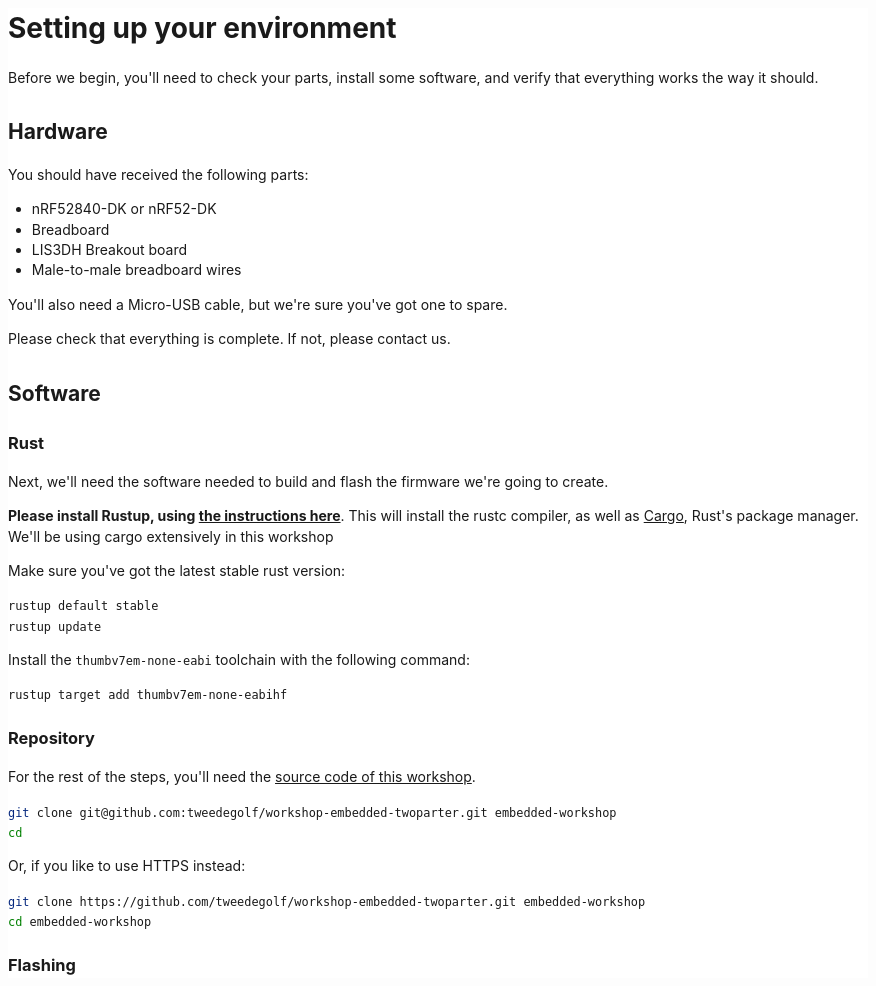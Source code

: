 <div class="read">

# Setting up your environment
Before we begin, you'll need to check your parts, install some software, and verify that everything works the way it should.
## Hardware
You should have received the following parts:

- nRF52840-DK or nRF52-DK
- Breadboard
- LIS3DH Breakout board
- Male-to-male breadboard wires

You'll also need a Micro-USB cable, but we're sure you've got one to spare.

Please check that everything is complete. If not, please contact us.

## Software

### Rust

Next, we'll need the software needed to build and flash the firmware we're going to create.

**Please install Rustup, using [the instructions here](https://rustup.rs/)**. This will install the rustc compiler, as well as [Cargo](https://doc.rust-lang.org/cargo/), Rust's package manager. We'll be using cargo extensively in this workshop

Make sure you've got the latest stable rust version:
```bash
rustup default stable
rustup update
```

Install the `thumbv7em-none-eabi` toolchain with the following command:
```bash
rustup target add thumbv7em-none-eabihf
```

### Repository

For the rest of the steps, you'll need the [source code of this workshop](https://github.com/tweedegolf/workshop-embedded-twoparter).

```bash
git clone git@github.com:tweedegolf/workshop-embedded-twoparter.git embedded-workshop
cd 
```
Or, if you like to use HTTPS instead:
```bash
git clone https://github.com/tweedegolf/workshop-embedded-twoparter.git embedded-workshop
cd embedded-workshop
```

### Flashing
